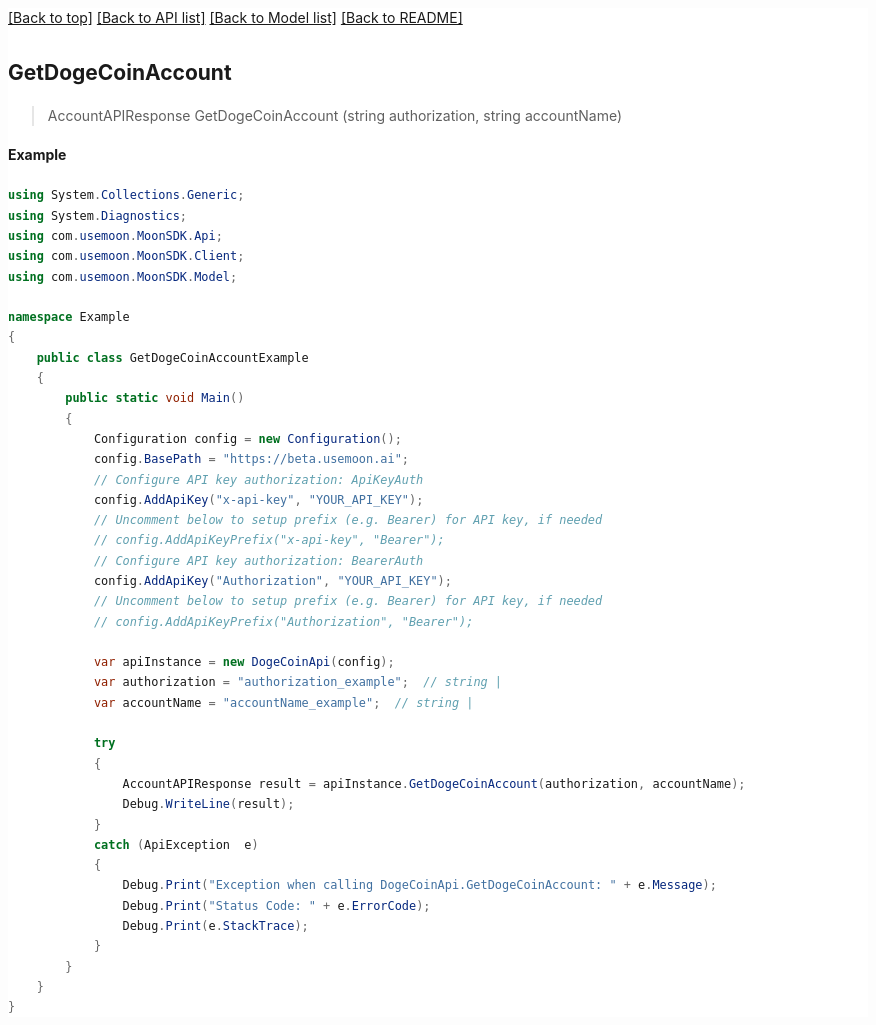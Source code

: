 [\[Back to top\]](DogeCoinApi.md) [\[Back to API list\]](./#documentation-for-api-endpoints) [\[Back to Model list\]](./#documentation-for-models) [\[Back to README\]](./)

## **GetDogeCoinAccount**

> AccountAPIResponse GetDogeCoinAccount (string authorization, string accountName)

#### Example

```csharp
using System.Collections.Generic;
using System.Diagnostics;
using com.usemoon.MoonSDK.Api;
using com.usemoon.MoonSDK.Client;
using com.usemoon.MoonSDK.Model;

namespace Example
{
    public class GetDogeCoinAccountExample
    {
        public static void Main()
        {
            Configuration config = new Configuration();
            config.BasePath = "https://beta.usemoon.ai";
            // Configure API key authorization: ApiKeyAuth
            config.AddApiKey("x-api-key", "YOUR_API_KEY");
            // Uncomment below to setup prefix (e.g. Bearer) for API key, if needed
            // config.AddApiKeyPrefix("x-api-key", "Bearer");
            // Configure API key authorization: BearerAuth
            config.AddApiKey("Authorization", "YOUR_API_KEY");
            // Uncomment below to setup prefix (e.g. Bearer) for API key, if needed
            // config.AddApiKeyPrefix("Authorization", "Bearer");

            var apiInstance = new DogeCoinApi(config);
            var authorization = "authorization_example";  // string | 
            var accountName = "accountName_example";  // string | 

            try
            {
                AccountAPIResponse result = apiInstance.GetDogeCoinAccount(authorization, accountName);
                Debug.WriteLine(result);
            }
            catch (ApiException  e)
            {
                Debug.Print("Exception when calling DogeCoinApi.GetDogeCoinAccount: " + e.Message);
                Debug.Print("Status Code: " + e.ErrorCode);
                Debug.Print(e.StackTrace);
            }
        }
    }
}
```
